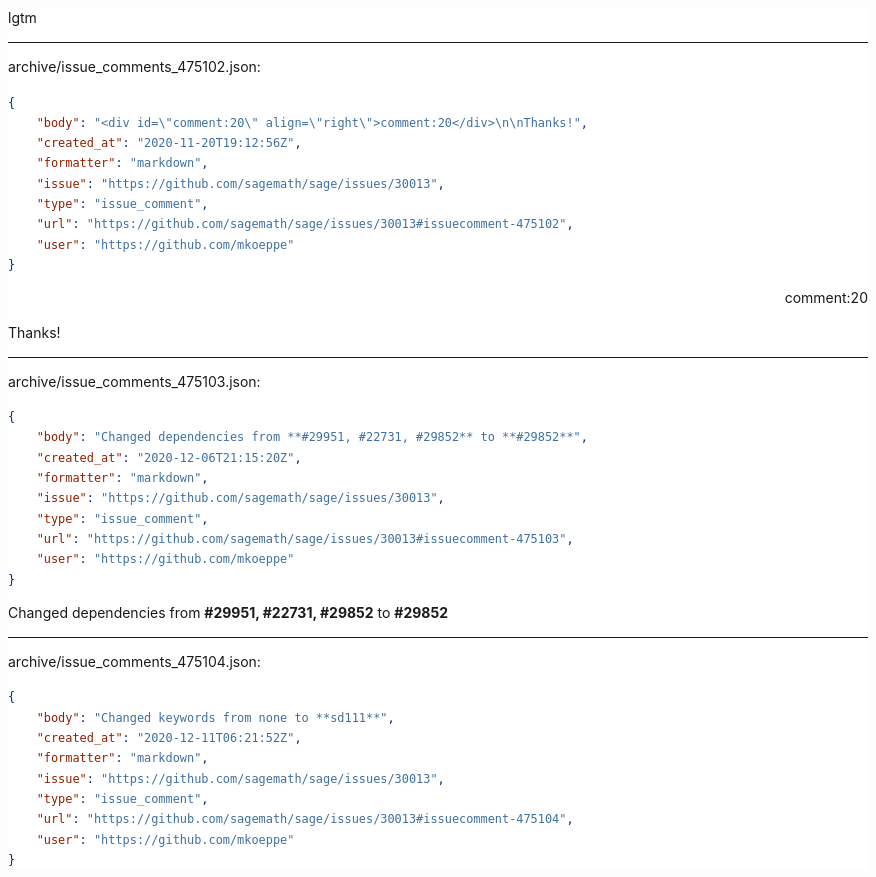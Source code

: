 lgtm



---

archive/issue_comments_475102.json:
```json
{
    "body": "<div id=\"comment:20\" align=\"right\">comment:20</div>\n\nThanks!",
    "created_at": "2020-11-20T19:12:56Z",
    "formatter": "markdown",
    "issue": "https://github.com/sagemath/sage/issues/30013",
    "type": "issue_comment",
    "url": "https://github.com/sagemath/sage/issues/30013#issuecomment-475102",
    "user": "https://github.com/mkoeppe"
}
```

<div id="comment:20" align="right">comment:20</div>

Thanks!



---

archive/issue_comments_475103.json:
```json
{
    "body": "Changed dependencies from **#29951, #22731, #29852** to **#29852**",
    "created_at": "2020-12-06T21:15:20Z",
    "formatter": "markdown",
    "issue": "https://github.com/sagemath/sage/issues/30013",
    "type": "issue_comment",
    "url": "https://github.com/sagemath/sage/issues/30013#issuecomment-475103",
    "user": "https://github.com/mkoeppe"
}
```

Changed dependencies from **#29951, #22731, #29852** to **#29852**



---

archive/issue_comments_475104.json:
```json
{
    "body": "Changed keywords from none to **sd111**",
    "created_at": "2020-12-11T06:21:52Z",
    "formatter": "markdown",
    "issue": "https://github.com/sagemath/sage/issues/30013",
    "type": "issue_comment",
    "url": "https://github.com/sagemath/sage/issues/30013#issuecomment-475104",
    "user": "https://github.com/mkoeppe"
}
```
